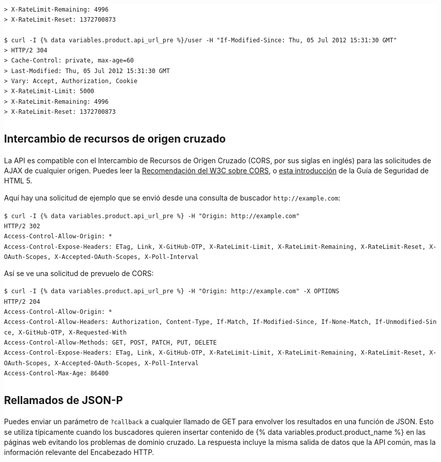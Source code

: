 ```shell
> X-RateLimit-Remaining: 4996
> X-RateLimit-Reset: 1372700873

$ curl -I {% data variables.product.api_url_pre %}/user -H "If-Modified-Since: Thu, 05 Jul 2012 15:31:30 GMT"
> HTTP/2 304
> Cache-Control: private, max-age=60
> Last-Modified: Thu, 05 Jul 2012 15:31:30 GMT
> Vary: Accept, Authorization, Cookie
> X-RateLimit-Limit: 5000
> X-RateLimit-Remaining: 4996
> X-RateLimit-Reset: 1372700873
```

## Intercambio de recursos de origen cruzado

La API es compatible con el Intercambio de Recursos de Origen Cruzado (CORS, por sus siglas en inglés) para las solicitudes de AJAX de cualquier origen. Puedes leer la [Recomendación del W3C sobre CORS](http://www.w3.org/TR/cors/), o [esta introducción](https://code.google.com/archive/p/html5security/wikis/CrossOriginRequestSecurity.wiki) de la Guía de Seguridad de HTML 5.

Aquí hay una solicitud de ejemplo que se envió desde una consulta de buscador `http://example.com`:

```shell
$ curl -I {% data variables.product.api_url_pre %} -H "Origin: http://example.com"
HTTP/2 302
Access-Control-Allow-Origin: *
Access-Control-Expose-Headers: ETag, Link, X-GitHub-OTP, X-RateLimit-Limit, X-RateLimit-Remaining, X-RateLimit-Reset, X-OAuth-Scopes, X-Accepted-OAuth-Scopes, X-Poll-Interval
```

Así se ve una solicitud de prevuelo de CORS:

```shell
$ curl -I {% data variables.product.api_url_pre %} -H "Origin: http://example.com" -X OPTIONS
HTTP/2 204
Access-Control-Allow-Origin: *
Access-Control-Allow-Headers: Authorization, Content-Type, If-Match, If-Modified-Since, If-None-Match, If-Unmodified-Since, X-GitHub-OTP, X-Requested-With
Access-Control-Allow-Methods: GET, POST, PATCH, PUT, DELETE
Access-Control-Expose-Headers: ETag, Link, X-GitHub-OTP, X-RateLimit-Limit, X-RateLimit-Remaining, X-RateLimit-Reset, X-OAuth-Scopes, X-Accepted-OAuth-Scopes, X-Poll-Interval
Access-Control-Max-Age: 86400
```

## Rellamados de JSON-P

Puedes enviar un parámetro de `?callback` a cualquier llamado de GET para envolver los resultados en una función de JSON.  Esto se utiliza típicamente cuando los buscadores quieren insertar contenido de {% data variables.product.product_name %} en las páginas web evitando los problemas de dominio cruzado.  La respuesta incluye la misma salida de datos que la API común, mas la información relevante del Encabezado HTTP.
